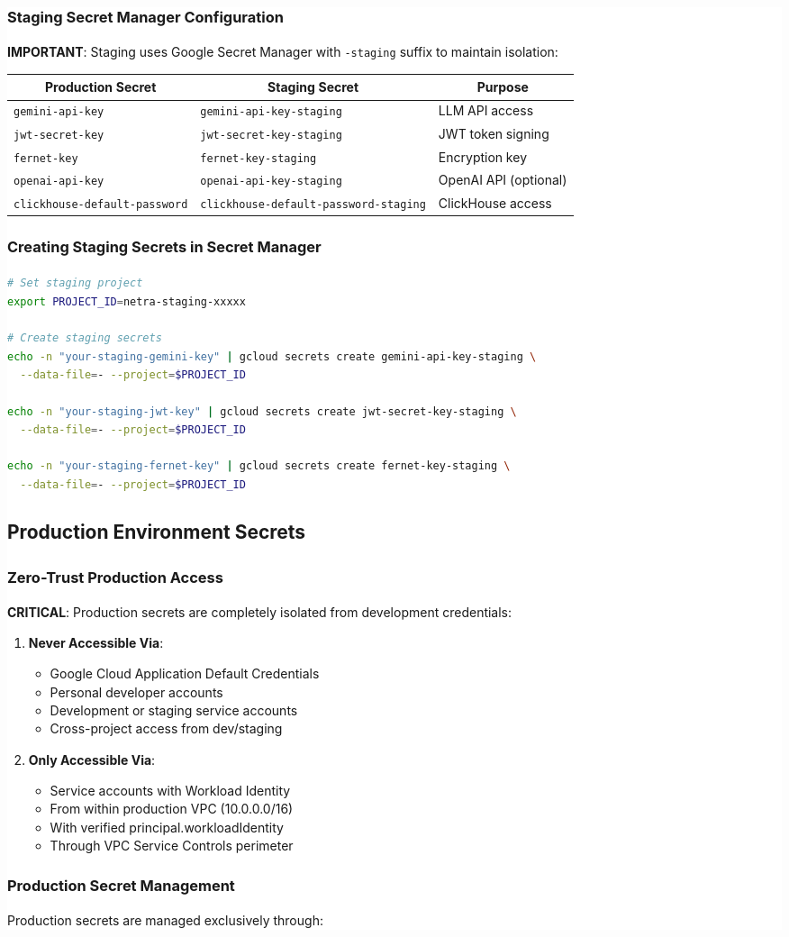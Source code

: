### Staging Secret Manager Configuration

**IMPORTANT**: Staging uses Google Secret Manager with `-staging` suffix to maintain isolation:

| Production Secret | Staging Secret | Purpose |
|------------------|----------------|----------|
| `gemini-api-key` | `gemini-api-key-staging` | LLM API access |
| `jwt-secret-key` | `jwt-secret-key-staging` | JWT token signing |
| `fernet-key` | `fernet-key-staging` | Encryption key |
| `openai-api-key` | `openai-api-key-staging` | OpenAI API (optional) |
| `clickhouse-default-password` | `clickhouse-default-password-staging` | ClickHouse access |

### Creating Staging Secrets in Secret Manager
```bash
# Set staging project
export PROJECT_ID=netra-staging-xxxxx

# Create staging secrets
echo -n "your-staging-gemini-key" | gcloud secrets create gemini-api-key-staging \
  --data-file=- --project=$PROJECT_ID

echo -n "your-staging-jwt-key" | gcloud secrets create jwt-secret-key-staging \
  --data-file=- --project=$PROJECT_ID

echo -n "your-staging-fernet-key" | gcloud secrets create fernet-key-staging \
  --data-file=- --project=$PROJECT_ID
```

## Production Environment Secrets

### Zero-Trust Production Access

**CRITICAL**: Production secrets are completely isolated from development credentials:

1. **Never Accessible Via**:
   - Google Cloud Application Default Credentials
   - Personal developer accounts
   - Development or staging service accounts
   - Cross-project access from dev/staging

2. **Only Accessible Via**:
   - Service accounts with Workload Identity
   - From within production VPC (10.0.0.0/16)
   - With verified principal.workloadIdentity
   - Through VPC Service Controls perimeter

### Production Secret Management

Production secrets are managed exclusively through:
